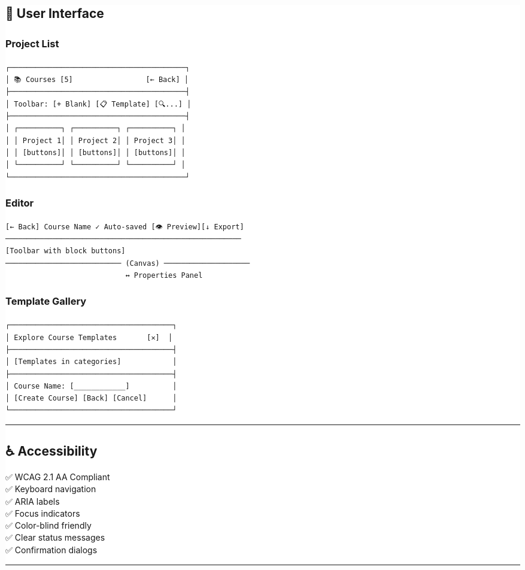 
## 🎨 User Interface

### Project List
```
┌─────────────────────────────────────────┐
│ 📚 Courses [5]                 [← Back] │
├─────────────────────────────────────────┤
│ Toolbar: [+ Blank] [📋 Template] [🔍...] │
├─────────────────────────────────────────┤
│ ┌──────────┐ ┌──────────┐ ┌──────────┐ │
│ │ Project 1│ │ Project 2│ │ Project 3│ │
│ │ [buttons]│ │ [buttons]│ │ [buttons]│ │
│ └──────────┘ └──────────┘ └──────────┘ │
└─────────────────────────────────────────┘
```

### Editor
```
[← Back] Course Name ✓ Auto-saved [👁 Preview][↓ Export]
───────────────────────────────────────────────────────
[Toolbar with block buttons]
─────────────────────────── (Canvas) ────────────────────
                            ↔ Properties Panel
```

### Template Gallery
```
┌──────────────────────────────────────┐
│ Explore Course Templates       [✕]  │
├──────────────────────────────────────┤
│ [Templates in categories]            │
├──────────────────────────────────────┤
│ Course Name: [____________]          │
│ [Create Course] [Back] [Cancel]      │
└──────────────────────────────────────┘
```

---

## ♿ Accessibility

✅ WCAG 2.1 AA Compliant  
✅ Keyboard navigation  
✅ ARIA labels  
✅ Focus indicators  
✅ Color-blind friendly  
✅ Clear status messages  
✅ Confirmation dialogs  

---
